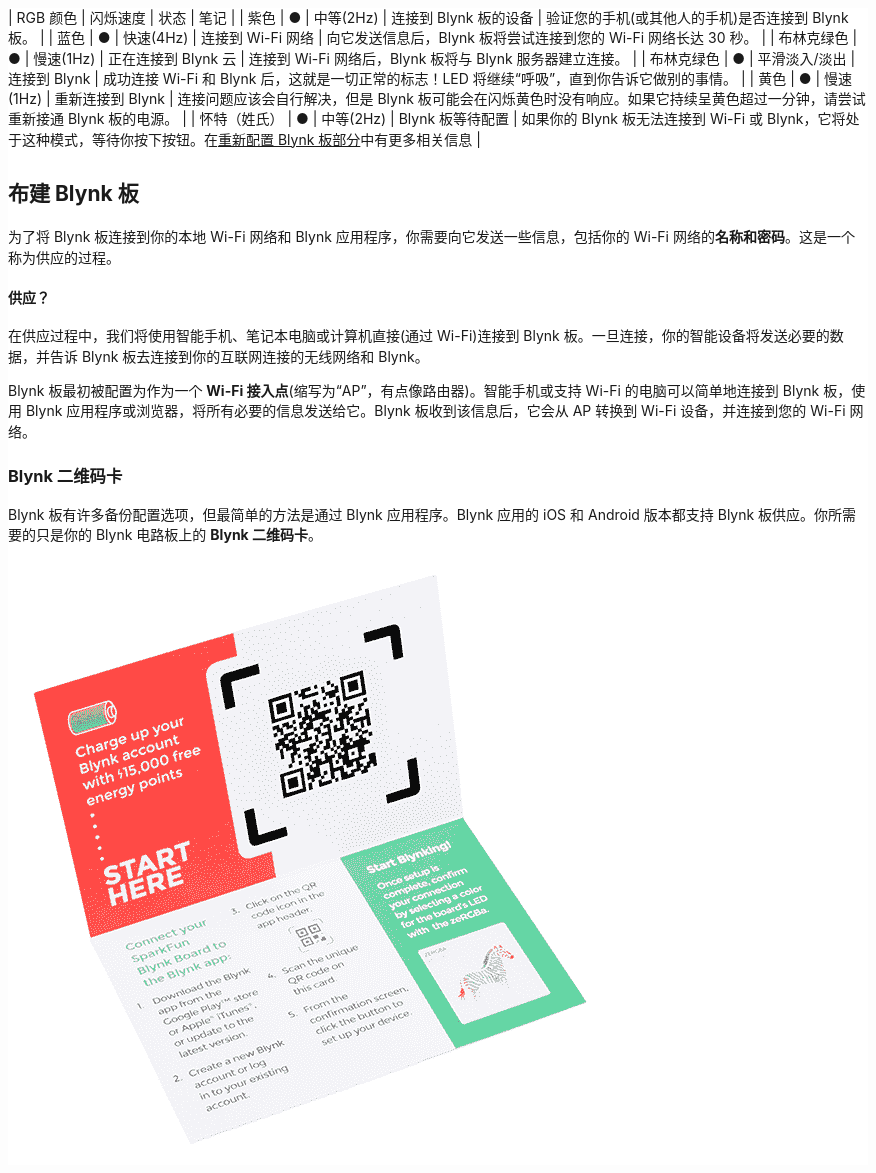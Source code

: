 | RGB 颜色 | 闪烁速度 | 状态 | 笔记 |
| 紫色 | ● | 中等(2Hz) | 连接到 Blynk 板的设备 | 验证您的手机(或其他人的手机)是否连接到 Blynk 板。 |
| 蓝色 | ● | 快速(4Hz) | 连接到 Wi-Fi 网络 | 向它发送信息后，Blynk 板将尝试连接到您的 Wi-Fi 网络长达 30 秒。 |
| 布林克绿色 | ● | 慢速(1Hz) | 正在连接到 Blynk 云 | 连接到 Wi-Fi 网络后，Blynk 板将与 Blynk 服务器建立连接。 |
| 布林克绿色 | ● | 平滑淡入/淡出 | 连接到 Blynk | 成功连接 Wi-Fi 和 Blynk 后，这就是一切正常的标志！LED 将继续“呼吸”，直到你告诉它做别的事情。 |
| 黄色 | ● | 慢速(1Hz) | 重新连接到 Blynk | 连接问题应该会自行解决，但是 Blynk 板可能会在闪烁黄色时没有响应。如果它持续呈黄色超过一分钟，请尝试重新接通 Blynk 板的电源。 |
| 怀特（姓氏） | ● | 中等(2Hz) | Blynk 板等待配置 | 如果你的 Blynk 板无法连接到 Wi-Fi 或 Blynk，它将处于这种模式，等待你按下按钮。在[重新配置 Blynk 板部分](https://learn.sparkfun.com/tutorials/getting-started-with-the-sparkfun-blynk-board#reconfiguring-a-blynk-board)中有更多相关信息 |

## 布建 Blynk 板

为了将 Blynk 板连接到你的本地 Wi-Fi 网络和 Blynk 应用程序，你需要向它发送一些信息，包括你的 Wi-Fi 网络的**名称和密码**。这是一个称为供应的过程。

#### 供应？

在供应过程中，我们将使用智能手机、笔记本电脑或计算机直接(通过 Wi-Fi)连接到 Blynk 板。一旦连接，你的智能设备将发送必要的数据，并告诉 Blynk 板去连接到你的互联网连接的无线网络和 Blynk。

Blynk 板最初被配置为作为一个 **Wi-Fi 接入点**(缩写为“AP”，有点像路由器)。智能手机或支持 Wi-Fi 的电脑可以简单地连接到 Blynk 板，使用 Blynk 应用程序或浏览器，将所有必要的信息发送给它。Blynk 板收到该信息后，它会从 AP 转换到 Wi-Fi 设备，并连接到您的 Wi-Fi 网络。

### Blynk 二维码卡

Blynk 板有许多备份配置选项，但最简单的方法是通过 Blynk 应用程序。Blynk 应用的 iOS 和 Android 版本都支持 Blynk 板供应。你所需要的只是你的 Blynk 电路板上的 **Blynk 二维码卡**。

[![Blynk QR Code Card](img/4b2ec6e4bc18893c806c47709d072dfd.png)](https://cdn.sparkfun.com/assets/learn_tutorials/4/8/6/13794-qrcard-02.jpg)
